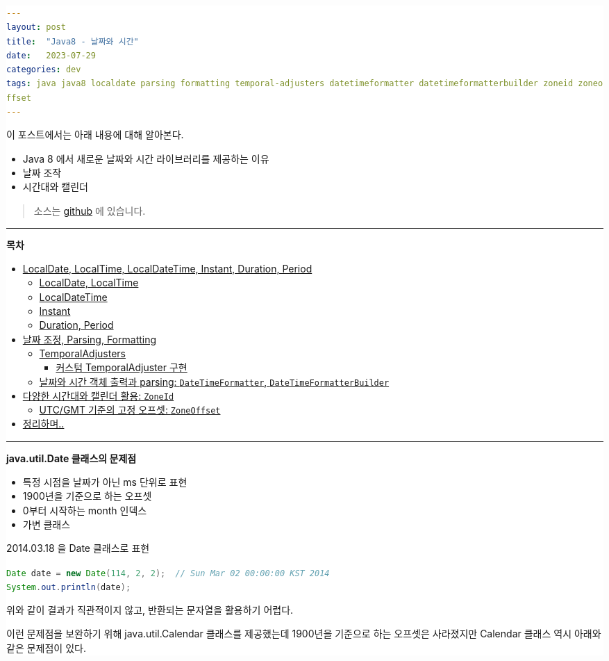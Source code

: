 ```yaml
---
layout: post
title:  "Java8 - 날짜와 시간"
date:   2023-07-29
categories: dev
tags: java java8 localdate parsing formatting temporal-adjusters datetimeformatter datetimeformatterbuilder zoneid zoneoffset
---
```


이 포스트에서는 아래 내용에 대해 알아본다.
- Java 8 에서 새로운 날짜와 시간 라이브러리를 제공하는 이유
- 날짜 조작
- 시간대와 캘린더

> 소스는 [github](https://github.com/assu10/java8/tree/feature/chap12) 에 있습니다.

---

**목차**  

- [LocalDate, LocalTime, LocalDateTime, Instant, Duration, Period](#1-localdate-localtime-localdatetime-instant-duration-period)
  - [LocalDate, LocalTime](#11-localdate-localtime)
  - [LocalDateTime](#12-localdatetime)
  - [Instant](#13-instant)
  - [Duration, Period](#14-duration-period)
- [날짜 조정, Parsing, Formatting](#2-날짜-조정-parsing-formatting)
  - [TemporalAdjusters](#21-temporaladjusters)
    - [커스텀 TemporalAdjuster 구현](#211-커스텀-temporaladjuster-구현)
  - [날짜와 시간 객체 출력과 parsing: `DateTimeFormatter`, `DateTimeFormatterBuilder`](#22-날짜와-시간-객체-출력과-parsing-datetimeformatter-datetimeformatterbuilder)
- [다양한 시간대와 캘린더 활용: `ZoneId`](#3-다양한-시간대와-캘린더-활용-zoneid)
  - [UTC/GMT 기준의 고정 오프셋: `ZoneOffset`](#31-utcgmt-기준의-고정-오프셋-zoneoffset)
- [정리하며..](#4-정리하며)

---

**java.util.Date 클래스의 문제점**

- 특정 시점을 날짜가 아닌 ms 단위로 표현
- 1900년을 기준으로 하는 오프셋
- 0부터 시작하는 month 인덱스
- 가변 클래스

2014.03.18 을 Date 클래스로 표현
```java
Date date = new Date(114, 2, 2);  // Sun Mar 02 00:00:00 KST 2014
System.out.println(date);
```

위와 같이 결과가 직관적이지 않고, 반환되는 문자열을 활용하기 어렵다.

이런 문제점을 보완하기 위해 java.util.Calendar 클래스를 제공했는데 1900년을 기준으로 하는 오프셋은 사라졌지만 Calendar 클래스 역시 아래와 같은 문제점이 있다.
